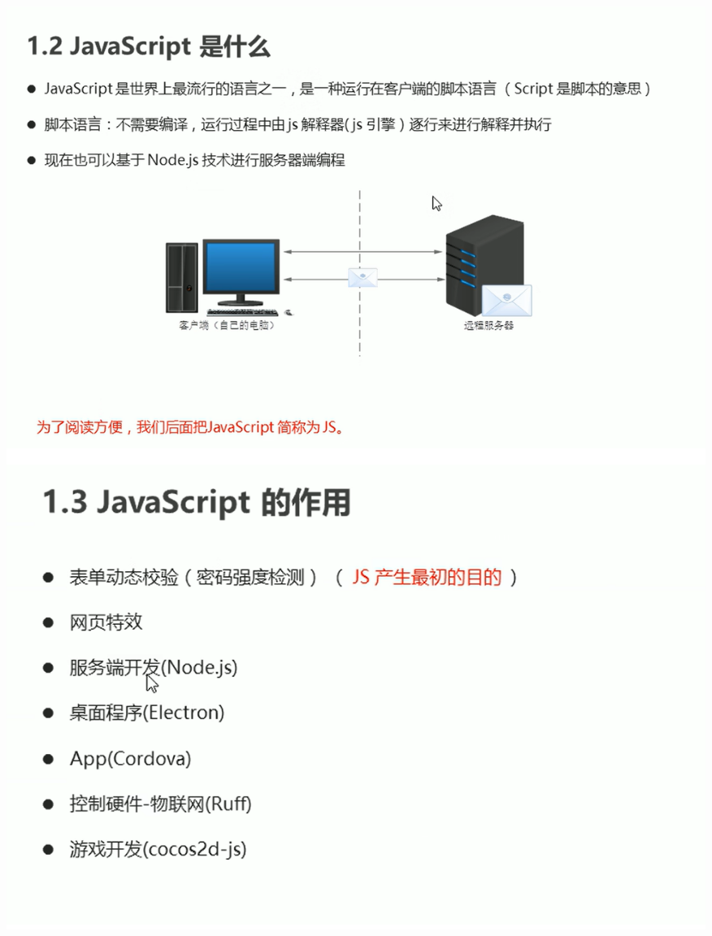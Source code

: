 ![image-20220829163123493](JavaScript学习笔记.assets/image-20220829163123493.png)

![image-20220829163215551](JavaScript学习笔记.assets/image-20220829163215551.png) 
